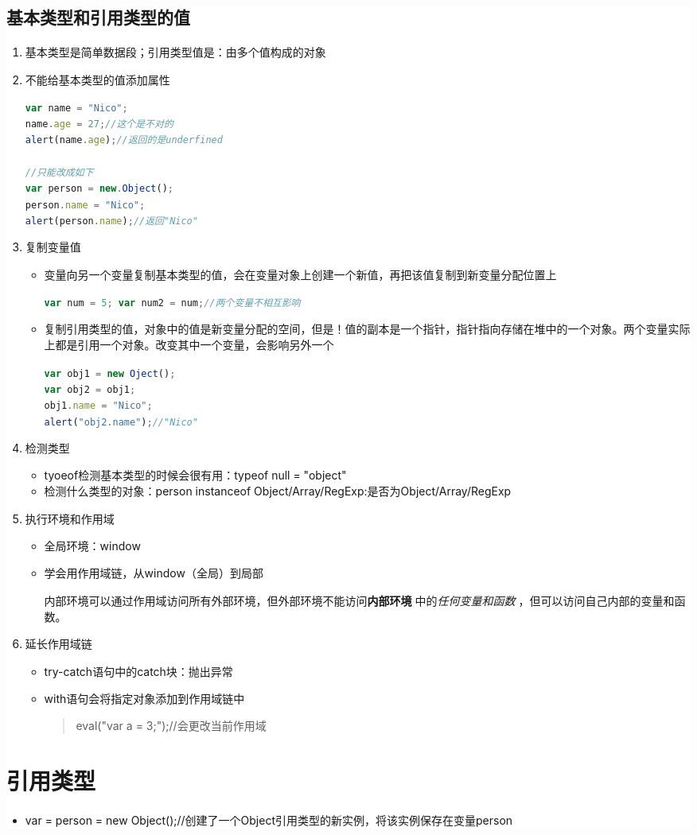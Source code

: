 ## 基本类型和引用类型的值

1. 基本类型是简单数据段；引用类型值是：由多个值构成的对象

2. 不能给基本类型的值添加属性

   ```javascript
   var name = "Nico";
   name.age = 27;//这个是不对的
   alert(name.age);//返回的是underfined	

   //只能改成如下
   var person = new.Object();
   person.name = "Nico";
   alert(person.name);//返回"Nico"
   ```

3. 复制变量值

   - 变量向另一个变量复制基本类型的值，会在变量对象上创建一个新值，再把该值复制到新变量分配位置上

     ```javascript
     var num = 5; var num2 = num;//两个变量不相互影响	
     ```

   - 复制引用类型的值，对象中的值是新变量分配的空间，但是！值的副本是一个指针，指针指向存储在堆中的一个对象。两个变量实际上都是引用一个对象。改变其中一个变量，会影响另外一个

     ```javascript
     var obj1 = new Oject();
     var obj2 = obj1;
     obj1.name = "Nico";
     alert("obj2.name");//"Nico"
     ```

4. 检测类型

   - tyoeof检测基本类型的时候会很有用：typeof null = "object"
   - 检测什么类型的对象：person instanceof Object/Array/RegExp:是否为Object/Array/RegExp

5. 执行环境和作用域

   - 全局环境：window

   - 学会用作用域链，从window（全局）到局部

     内部环境可以通过作用域访问所有外部环境，但外部环境不能访问**内部环境** 中的*任何变量和函数* ，但可以访问自己内部的变量和函数。

6. 延长作用域链

   - try-catch语句中的catch块：抛出异常

   - with语句会将指定对象添加到作用域链中

     > eval("var a = 3;");//会更改当前作用域

# 引用类型

- var = person = new Object();//创建了一个Object引用类型的新实例，将该实例保存在变量person
